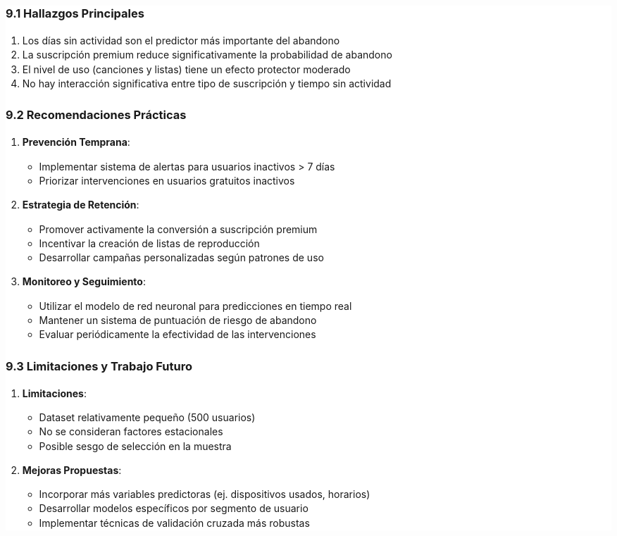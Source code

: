 ### 9.1 Hallazgos Principales

1. Los días sin actividad son el predictor más importante del abandono
2. La suscripción premium reduce significativamente la probabilidad de abandono
3. El nivel de uso (canciones y listas) tiene un efecto protector moderado
4. No hay interacción significativa entre tipo de suscripción y tiempo sin actividad

### 9.2 Recomendaciones Prácticas

1. **Prevención Temprana**:
   - Implementar sistema de alertas para usuarios inactivos > 7 días
   - Priorizar intervenciones en usuarios gratuitos inactivos

2. **Estrategia de Retención**:
   - Promover activamente la conversión a suscripción premium
   - Incentivar la creación de listas de reproducción
   - Desarrollar campañas personalizadas según patrones de uso

3. **Monitoreo y Seguimiento**:
   - Utilizar el modelo de red neuronal para predicciones en tiempo real
   - Mantener un sistema de puntuación de riesgo de abandono
   - Evaluar periódicamente la efectividad de las intervenciones

### 9.3 Limitaciones y Trabajo Futuro

1. **Limitaciones**:
   - Dataset relativamente pequeño (500 usuarios)
   - No se consideran factores estacionales
   - Posible sesgo de selección en la muestra

2. **Mejoras Propuestas**:
   - Incorporar más variables predictoras (ej. dispositivos usados, horarios)
   - Desarrollar modelos específicos por segmento de usuario
   - Implementar técnicas de validación cruzada más robustas
